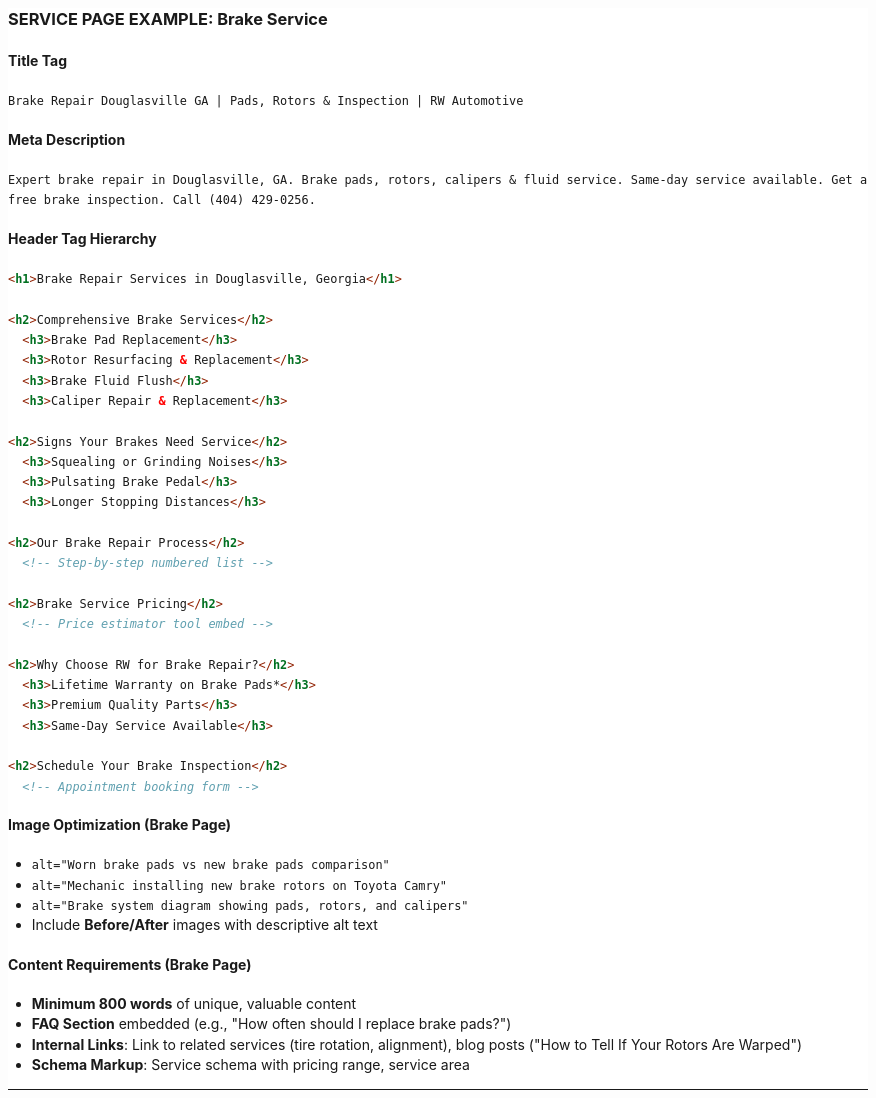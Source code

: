 
### **SERVICE PAGE EXAMPLE: Brake Service**

#### Title Tag
```
Brake Repair Douglasville GA | Pads, Rotors & Inspection | RW Automotive
```

#### Meta Description
```
Expert brake repair in Douglasville, GA. Brake pads, rotors, calipers & fluid service. Same-day service available. Get a free brake inspection. Call (404) 429-0256.
```

#### Header Tag Hierarchy
```html
<h1>Brake Repair Services in Douglasville, Georgia</h1>

<h2>Comprehensive Brake Services</h2>
  <h3>Brake Pad Replacement</h3>
  <h3>Rotor Resurfacing & Replacement</h3>
  <h3>Brake Fluid Flush</h3>
  <h3>Caliper Repair & Replacement</h3>

<h2>Signs Your Brakes Need Service</h2>
  <h3>Squealing or Grinding Noises</h3>
  <h3>Pulsating Brake Pedal</h3>
  <h3>Longer Stopping Distances</h3>

<h2>Our Brake Repair Process</h2>
  <!-- Step-by-step numbered list -->

<h2>Brake Service Pricing</h2>
  <!-- Price estimator tool embed -->

<h2>Why Choose RW for Brake Repair?</h2>
  <h3>Lifetime Warranty on Brake Pads*</h3>
  <h3>Premium Quality Parts</h3>
  <h3>Same-Day Service Available</h3>

<h2>Schedule Your Brake Inspection</h2>
  <!-- Appointment booking form -->
```

#### Image Optimization (Brake Page)
- `alt="Worn brake pads vs new brake pads comparison"`
- `alt="Mechanic installing new brake rotors on Toyota Camry"`
- `alt="Brake system diagram showing pads, rotors, and calipers"`
- Include **Before/After** images with descriptive alt text

#### Content Requirements (Brake Page)
- **Minimum 800 words** of unique, valuable content
- **FAQ Section** embedded (e.g., "How often should I replace brake pads?")
- **Internal Links**: Link to related services (tire rotation, alignment), blog posts ("How to Tell If Your Rotors Are Warped")
- **Schema Markup**: Service schema with pricing range, service area

---